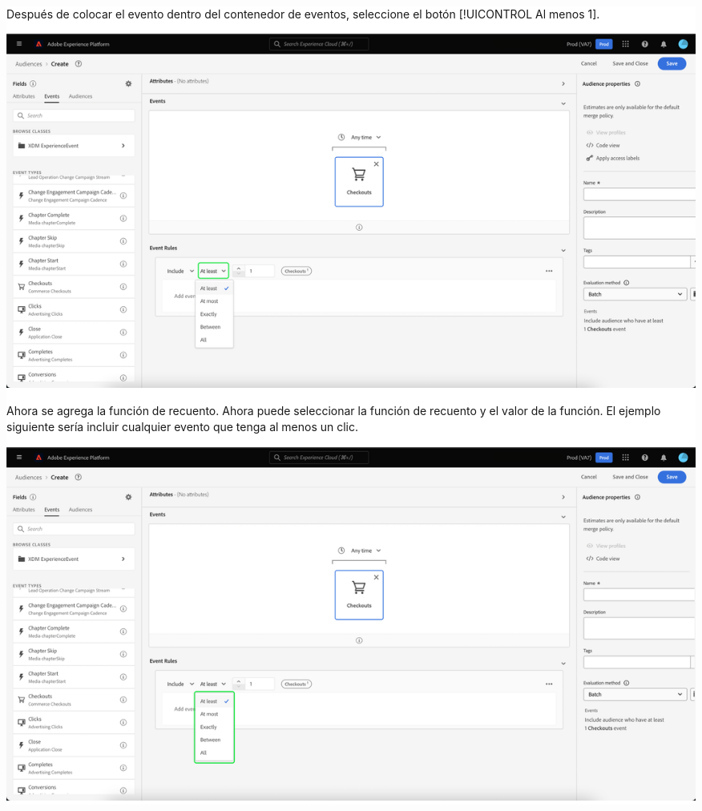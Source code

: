 Después de colocar el evento dentro del contenedor de eventos, seleccione el botón [!UICONTROL Al menos 1].

![Se resalta como mínimo, mostrando el área que se debe seleccionar para ver una lista completa de funciones de recuento.](../images/ui/segment-builder/add-count.png)

Ahora se agrega la función de recuento. Ahora puede seleccionar la función de recuento y el valor de la función. El ejemplo siguiente sería incluir cualquier evento que tenga al menos un clic.

![Se muestra y se resalta una lista de las funciones de recuento.](../images/ui/segment-builder/select-count.png)
